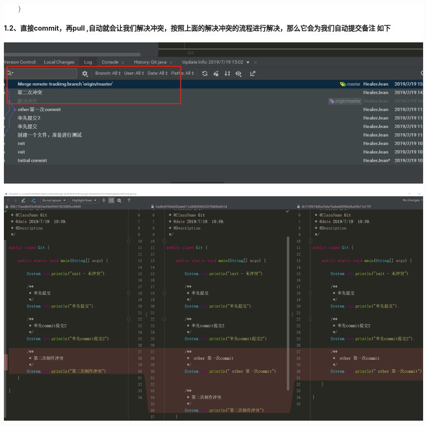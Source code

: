 ```java
    }
```

#### 1.2、直接commit，再pull ,自动就会让我们解决冲突，按照上面的解决冲突的流程进行解决，那么它会为我们自动提交备注 如下   







![1563519899570](https://raw.githubusercontent.com/HealerJean/HealerJean.github.io/master/blogImages/1563519899570.png)





![1563519905499](https://raw.githubusercontent.com/HealerJean/HealerJean.github.io/master/blogImages/1563519905499.png)
